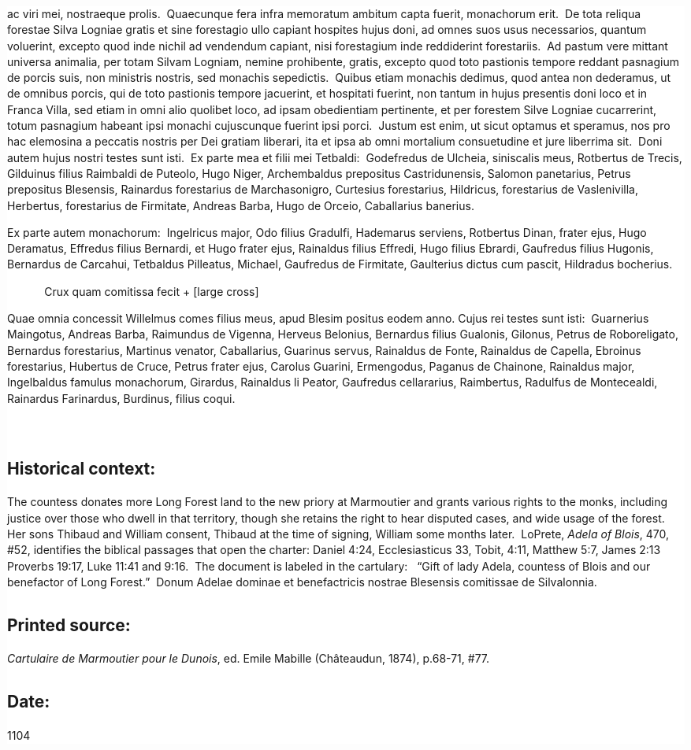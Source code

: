 ac viri mei, nostraeque prolis.&nbsp; Quaecunque fera infra memoratum ambitum capta fuerit, monachorum erit.&nbsp; De tota reliqua forestae Silva Logniae gratis et sine forestagio ullo capiant hospites hujus doni, ad omnes suos usus necessarios, quantum voluerint, excepto quod inde nichil ad vendendum capiant, nisi forestagium inde reddiderint forestariis.&nbsp; Ad pastum vere mittant universa animalia, per totam Silvam Logniam, nemine prohibente, gratis, excepto quod toto pastionis tempore reddant pasnagium de porcis suis, non ministris nostris, sed monachis sepedictis.&nbsp; Quibus etiam monachis dedimus, quod antea non dederamus, ut de omnibus porcis, qui de toto pastionis tempore jacuerint, et hospitati fuerint, non tantum in hujus presentis doni loco et in Franca Villa, sed etiam in omni alio quolibet loco, ad ipsam obedientiam pertinente, et per forestem Silve Logniae cucarrerint, totum pasnagium habeant ipsi monachi cujuscunque fuerint ipsi porci.&nbsp; Justum est enim, ut sicut optamus et speramus, nos pro hac elemosina a peccatis nostris per Dei gratiam liberari, ita et ipsa ab omni mortalium consuetudine et jure liberrima sit.&nbsp; Doni autem hujus nostri testes sunt isti.&nbsp; Ex parte mea et filii mei Tetbaldi:&nbsp; Godefredus de Ulcheia, siniscalis meus, Rotbertus de Trecis, Gilduinus filius Raimbaldi de Puteolo, Hugo Niger, Archembaldus prepositus Castridunensis, Salomon panetarius, Petrus prepositus Blesensis, Rainardus forestarius de Marchasonigro, Curtesius forestarius, Hildricus, forestarius de Vaslenivilla, Herbertus, forestarius de Firmitate, Andreas Barba, Hugo de Orceio, Caballarius banerius.</p><p>Ex parte autem monachorum:&nbsp; Ingelricus major, Odo filius Gradulfi, Hademarus serviens, Rotbertus Dinan, frater ejus, Hugo Deramatus, Effredus filius Bernardi, et Hugo frater ejus, Rainaldus filius Effredi, Hugo filius Ebrardi, Gaufredus filius Hugonis, Bernardus de Carcahui, Tetbaldus Pilleatus, Michael, Gaufredus de Firmitate, Gaulterius dictus cum pascit, Hildradus bocherius.</p><p>&nbsp;&nbsp;&nbsp;&nbsp;&nbsp;&nbsp;&nbsp;&nbsp;&nbsp;&nbsp;&nbsp; Crux quam comitissa fecit + [large cross]</p><p>Quae omnia concessit Willelmus comes filius meus, apud Blesim positus eodem anno. Cujus rei testes sunt isti:&nbsp; Guarnerius Maingotus, Andreas Barba, Raimundus de Vigenna, Herveus Belonius, Bernardus filius Gualonis, Gilonus, Petrus de Roboreligato, Bernardus forestarius, Martinus venator, Caballarius, Guarinus servus, Rainaldus de Fonte, Rainaldus de Capella, Ebroinus forestarius, Hubertus de Cruce, Petrus frater ejus, Carolus Guarini, Ermengodus, Paganus de Chainone, Rainaldus major, Ingelbaldus famulus monachorum, Girardus, Rainaldus li Peator, Gaufredus cellararius, Raimbertus, Radulfus de Montecealdi, Rainardus Farinardus, Burdinus, filius coqui.</p><p>&nbsp;</p><h2 class="mt-4"> Historical context:</h2><p>The countess donates more Long Forest land to the new priory at Marmoutier and grants various rights to the monks, including justice over those who dwell in that territory, though she retains the right to hear disputed cases, and wide usage of the forest.&nbsp; Her sons Thibaud and William consent, Thibaud at the time of signing, William some months later.&nbsp; LoPrete, <i>Adela of Blois</i>, 470, #52, identifies the biblical passages that open the charter: Daniel 4:24, Ecclesiasticus 33, Tobit, 4:11, Matthew 5:7, James 2:13 Proverbs 19:17, Luke 11:41 and 9:16.&nbsp; The document is labeled in the cartulary:&nbsp; &nbsp;“Gift of lady Adela, countess of Blois and our benefactor of Long Forest.”&nbsp; Donum Adelae dominae et benefactricis nostrae Blesensis comitissae de Silvalonnia.</p><h2 class="mt-4"> Printed source:</h2><p><i>Cartulaire de Marmoutier pour le Dunois</i>, ed. Emile Mabille (Châteaudun, 1874), p.68-71, #77.</p><h2 class="mt-4"> Date:</h2>1104